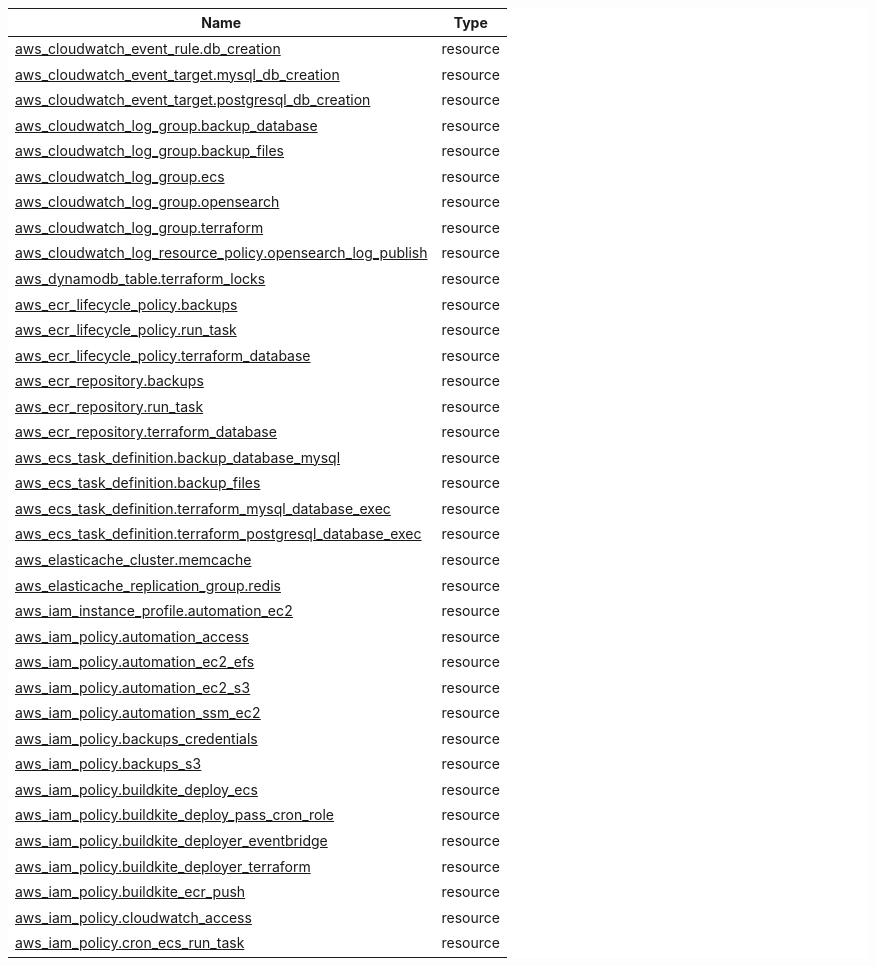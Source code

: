 | Name | Type |
|------|------|
| [aws_cloudwatch_event_rule.db_creation](https://registry.terraform.io/providers/hashicorp/aws/latest/docs/resources/cloudwatch_event_rule) | resource |
| [aws_cloudwatch_event_target.mysql_db_creation](https://registry.terraform.io/providers/hashicorp/aws/latest/docs/resources/cloudwatch_event_target) | resource |
| [aws_cloudwatch_event_target.postgresql_db_creation](https://registry.terraform.io/providers/hashicorp/aws/latest/docs/resources/cloudwatch_event_target) | resource |
| [aws_cloudwatch_log_group.backup_database](https://registry.terraform.io/providers/hashicorp/aws/latest/docs/resources/cloudwatch_log_group) | resource |
| [aws_cloudwatch_log_group.backup_files](https://registry.terraform.io/providers/hashicorp/aws/latest/docs/resources/cloudwatch_log_group) | resource |
| [aws_cloudwatch_log_group.ecs](https://registry.terraform.io/providers/hashicorp/aws/latest/docs/resources/cloudwatch_log_group) | resource |
| [aws_cloudwatch_log_group.opensearch](https://registry.terraform.io/providers/hashicorp/aws/latest/docs/resources/cloudwatch_log_group) | resource |
| [aws_cloudwatch_log_group.terraform](https://registry.terraform.io/providers/hashicorp/aws/latest/docs/resources/cloudwatch_log_group) | resource |
| [aws_cloudwatch_log_resource_policy.opensearch_log_publish](https://registry.terraform.io/providers/hashicorp/aws/latest/docs/resources/cloudwatch_log_resource_policy) | resource |
| [aws_dynamodb_table.terraform_locks](https://registry.terraform.io/providers/hashicorp/aws/latest/docs/resources/dynamodb_table) | resource |
| [aws_ecr_lifecycle_policy.backups](https://registry.terraform.io/providers/hashicorp/aws/latest/docs/resources/ecr_lifecycle_policy) | resource |
| [aws_ecr_lifecycle_policy.run_task](https://registry.terraform.io/providers/hashicorp/aws/latest/docs/resources/ecr_lifecycle_policy) | resource |
| [aws_ecr_lifecycle_policy.terraform_database](https://registry.terraform.io/providers/hashicorp/aws/latest/docs/resources/ecr_lifecycle_policy) | resource |
| [aws_ecr_repository.backups](https://registry.terraform.io/providers/hashicorp/aws/latest/docs/resources/ecr_repository) | resource |
| [aws_ecr_repository.run_task](https://registry.terraform.io/providers/hashicorp/aws/latest/docs/resources/ecr_repository) | resource |
| [aws_ecr_repository.terraform_database](https://registry.terraform.io/providers/hashicorp/aws/latest/docs/resources/ecr_repository) | resource |
| [aws_ecs_task_definition.backup_database_mysql](https://registry.terraform.io/providers/hashicorp/aws/latest/docs/resources/ecs_task_definition) | resource |
| [aws_ecs_task_definition.backup_files](https://registry.terraform.io/providers/hashicorp/aws/latest/docs/resources/ecs_task_definition) | resource |
| [aws_ecs_task_definition.terraform_mysql_database_exec](https://registry.terraform.io/providers/hashicorp/aws/latest/docs/resources/ecs_task_definition) | resource |
| [aws_ecs_task_definition.terraform_postgresql_database_exec](https://registry.terraform.io/providers/hashicorp/aws/latest/docs/resources/ecs_task_definition) | resource |
| [aws_elasticache_cluster.memcache](https://registry.terraform.io/providers/hashicorp/aws/latest/docs/resources/elasticache_cluster) | resource |
| [aws_elasticache_replication_group.redis](https://registry.terraform.io/providers/hashicorp/aws/latest/docs/resources/elasticache_replication_group) | resource |
| [aws_iam_instance_profile.automation_ec2](https://registry.terraform.io/providers/hashicorp/aws/latest/docs/resources/iam_instance_profile) | resource |
| [aws_iam_policy.automation_access](https://registry.terraform.io/providers/hashicorp/aws/latest/docs/resources/iam_policy) | resource |
| [aws_iam_policy.automation_ec2_efs](https://registry.terraform.io/providers/hashicorp/aws/latest/docs/resources/iam_policy) | resource |
| [aws_iam_policy.automation_ec2_s3](https://registry.terraform.io/providers/hashicorp/aws/latest/docs/resources/iam_policy) | resource |
| [aws_iam_policy.automation_ssm_ec2](https://registry.terraform.io/providers/hashicorp/aws/latest/docs/resources/iam_policy) | resource |
| [aws_iam_policy.backups_credentials](https://registry.terraform.io/providers/hashicorp/aws/latest/docs/resources/iam_policy) | resource |
| [aws_iam_policy.backups_s3](https://registry.terraform.io/providers/hashicorp/aws/latest/docs/resources/iam_policy) | resource |
| [aws_iam_policy.buildkite_deploy_ecs](https://registry.terraform.io/providers/hashicorp/aws/latest/docs/resources/iam_policy) | resource |
| [aws_iam_policy.buildkite_deploy_pass_cron_role](https://registry.terraform.io/providers/hashicorp/aws/latest/docs/resources/iam_policy) | resource |
| [aws_iam_policy.buildkite_deployer_eventbridge](https://registry.terraform.io/providers/hashicorp/aws/latest/docs/resources/iam_policy) | resource |
| [aws_iam_policy.buildkite_deployer_terraform](https://registry.terraform.io/providers/hashicorp/aws/latest/docs/resources/iam_policy) | resource |
| [aws_iam_policy.buildkite_ecr_push](https://registry.terraform.io/providers/hashicorp/aws/latest/docs/resources/iam_policy) | resource |
| [aws_iam_policy.cloudwatch_access](https://registry.terraform.io/providers/hashicorp/aws/latest/docs/resources/iam_policy) | resource |
| [aws_iam_policy.cron_ecs_run_task](https://registry.terraform.io/providers/hashicorp/aws/latest/docs/resources/iam_policy) | resource |